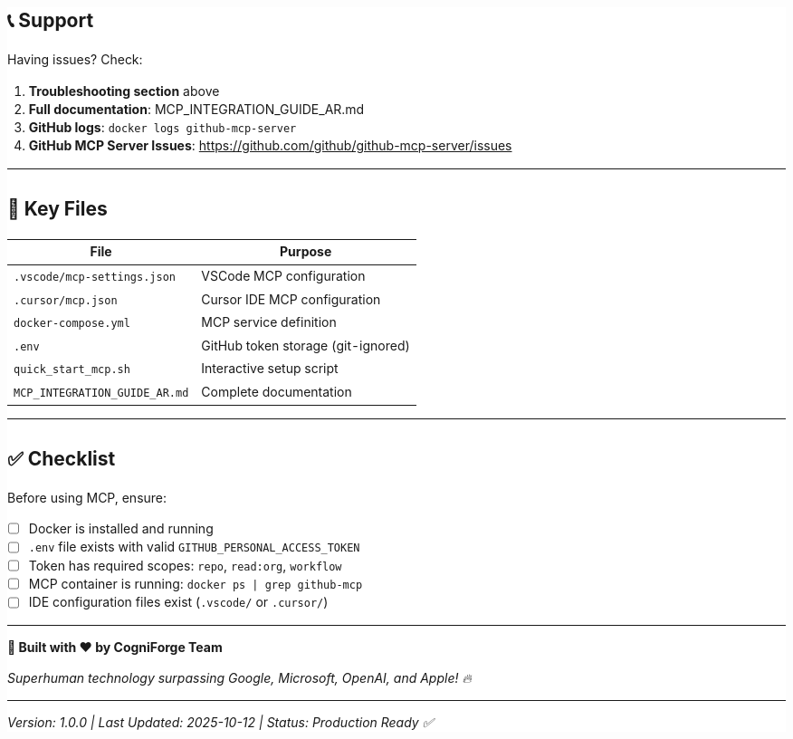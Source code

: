 
## 📞 Support

Having issues? Check:
1. **Troubleshooting section** above
2. **Full documentation**: MCP_INTEGRATION_GUIDE_AR.md
3. **GitHub logs**: `docker logs github-mcp-server`
4. **GitHub MCP Server Issues**: https://github.com/github/github-mcp-server/issues

---

## 🌟 Key Files

| File | Purpose |
|------|---------|
| `.vscode/mcp-settings.json` | VSCode MCP configuration |
| `.cursor/mcp.json` | Cursor IDE MCP configuration |
| `docker-compose.yml` | MCP service definition |
| `.env` | GitHub token storage (git-ignored) |
| `quick_start_mcp.sh` | Interactive setup script |
| `MCP_INTEGRATION_GUIDE_AR.md` | Complete documentation |

---

## ✅ Checklist

Before using MCP, ensure:
- [ ] Docker is installed and running
- [ ] `.env` file exists with valid `GITHUB_PERSONAL_ACCESS_TOKEN`
- [ ] Token has required scopes: `repo`, `read:org`, `workflow`
- [ ] MCP container is running: `docker ps | grep github-mcp`
- [ ] IDE configuration files exist (`.vscode/` or `.cursor/`)

---

**🚀 Built with ❤️ by CogniForge Team**

*Superhuman technology surpassing Google, Microsoft, OpenAI, and Apple! 🔥*

---

*Version: 1.0.0 | Last Updated: 2025-10-12 | Status: Production Ready ✅*
